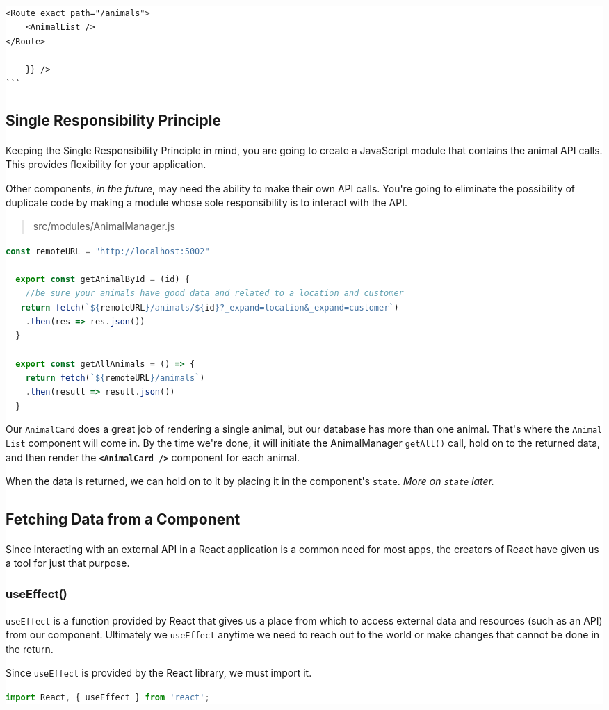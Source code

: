     <Route exact path="/animals">
        <AnimalList />
    </Route>

        }} />
    ```

## Single Responsibility Principle

Keeping the Single Responsibility Principle in mind, you are going to create a JavaScript module that contains the animal API calls. This provides flexibility for your application.

Other components, _in the future_, may need the ability to make their own API calls. You're going to eliminate the possibility of duplicate code by making a module whose sole responsibility is to interact with the API.

> src/modules/AnimalManager.js

```js
const remoteURL = "http://localhost:5002"

  export const getAnimalById = (id) {
    //be sure your animals have good data and related to a location and customer
   return fetch(`${remoteURL}/animals/${id}?_expand=location&_expand=customer`)
    .then(res => res.json())
  }

  export const getAllAnimals = () => {
    return fetch(`${remoteURL}/animals`)
    .then(result => result.json())
  }

```

Our `AnimalCard` does a great job of rendering a single animal, but our database has more than one animal. That's where the `AnimalList` component will come in. By the time we're done, it will initiate the AnimalManager `getAll()` call, hold on to the returned data, and then render the **`<AnimalCard />`** component for each animal.

When the data is returned, we can hold on to it by placing it in the component's `state`. _More on `state` later._

## Fetching Data from a Component

Since interacting with an external API in a React application is a common need for most apps, the creators of React have given us a tool for just that purpose.

### useEffect()

`useEffect` is a function provided by React that gives us a place from which to access external data and resources (such as an API) from our component. Ultimately we `useEffect` anytime we need to reach out to the world or make changes that cannot be done in the return.

Since `useEffect` is provided by the React library, we must import it.
```js
import React, { useEffect } from 'react';
```
